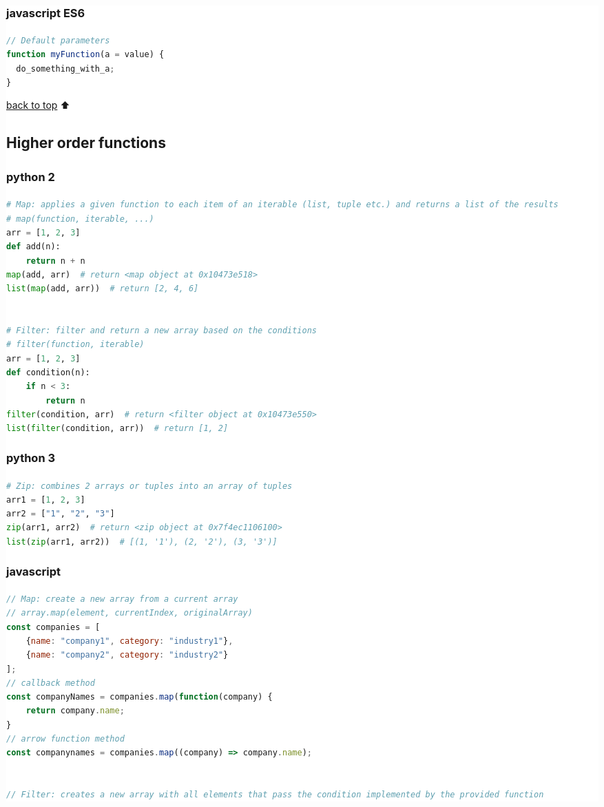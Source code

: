 ### javascript ES6

```javascript
// Default parameters
function myFunction(a = value) {
  do_something_with_a;
}
```

[back to top](#table-of-contents) ⬆️

## Higher order functions

### python 2

```python
# Map: applies a given function to each item of an iterable (list, tuple etc.) and returns a list of the results
# map(function, iterable, ...)
arr = [1, 2, 3]
def add(n):
    return n + n
map(add, arr)  # return <map object at 0x10473e518>
list(map(add, arr))  # return [2, 4, 6]


# Filter: filter and return a new array based on the conditions
# filter(function, iterable)
arr = [1, 2, 3]
def condition(n):
    if n < 3:
        return n
filter(condition, arr)  # return <filter object at 0x10473e550>
list(filter(condition, arr))  # return [1, 2]
```

### python 3

```python
# Zip: combines 2 arrays or tuples into an array of tuples
arr1 = [1, 2, 3]
arr2 = ["1", "2", "3"]
zip(arr1, arr2)  # return <zip object at 0x7f4ec1106100>
list(zip(arr1, arr2))  # [(1, '1'), (2, '2'), (3, '3')]
```

### javascript

```javascript
// Map: create a new array from a current array
// array.map(element, currentIndex, originalArray)
const companies = [
    {name: "company1", category: "industry1"},
    {name: "company2", category: "industry2"}
];
// callback method
const companyNames = companies.map(function(company) {
    return company.name;
}
// arrow function method
const companynames = companies.map((company) => company.name);


// Filter: creates a new array with all elements that pass the condition implemented by the provided function
```

  [myKey]: "Happy",
